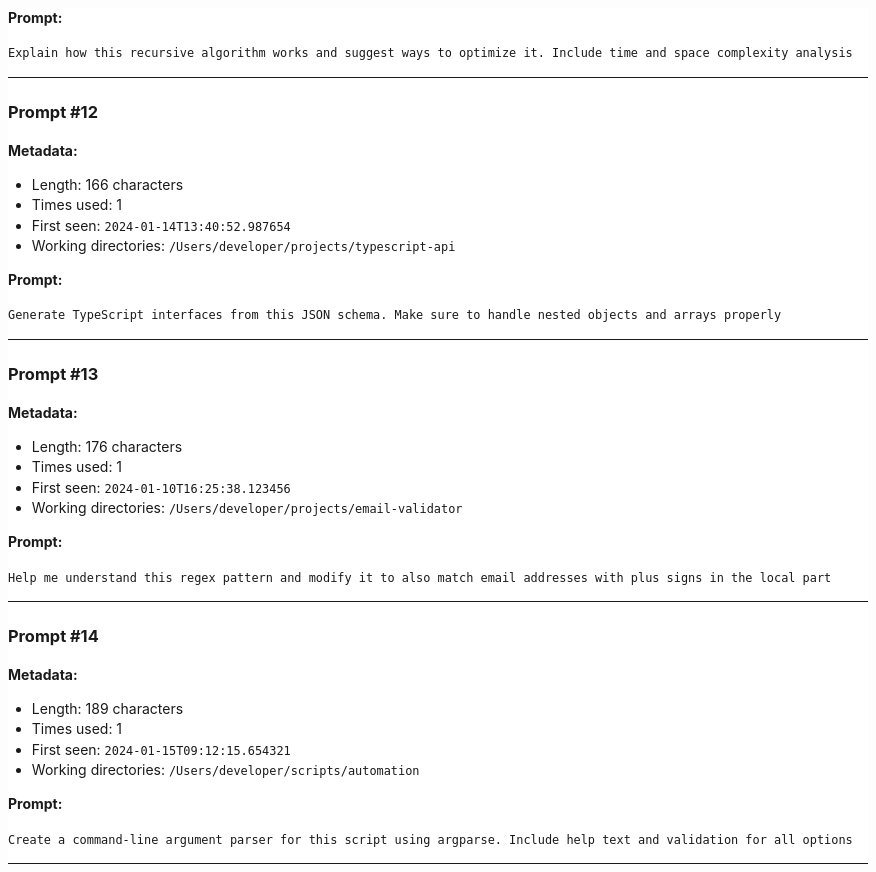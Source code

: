 **Prompt:**

```
Explain how this recursive algorithm works and suggest ways to optimize it. Include time and space complexity analysis
```

---

### Prompt #12

**Metadata:**
- Length: 166 characters
- Times used: 1
- First seen: `2024-01-14T13:40:52.987654`
- Working directories: `/Users/developer/projects/typescript-api`

**Prompt:**

```
Generate TypeScript interfaces from this JSON schema. Make sure to handle nested objects and arrays properly
```

---

### Prompt #13

**Metadata:**
- Length: 176 characters
- Times used: 1
- First seen: `2024-01-10T16:25:38.123456`
- Working directories: `/Users/developer/projects/email-validator`

**Prompt:**

```
Help me understand this regex pattern and modify it to also match email addresses with plus signs in the local part
```

---

### Prompt #14

**Metadata:**
- Length: 189 characters
- Times used: 1
- First seen: `2024-01-15T09:12:15.654321`
- Working directories: `/Users/developer/scripts/automation`

**Prompt:**

```
Create a command-line argument parser for this script using argparse. Include help text and validation for all options
```

---